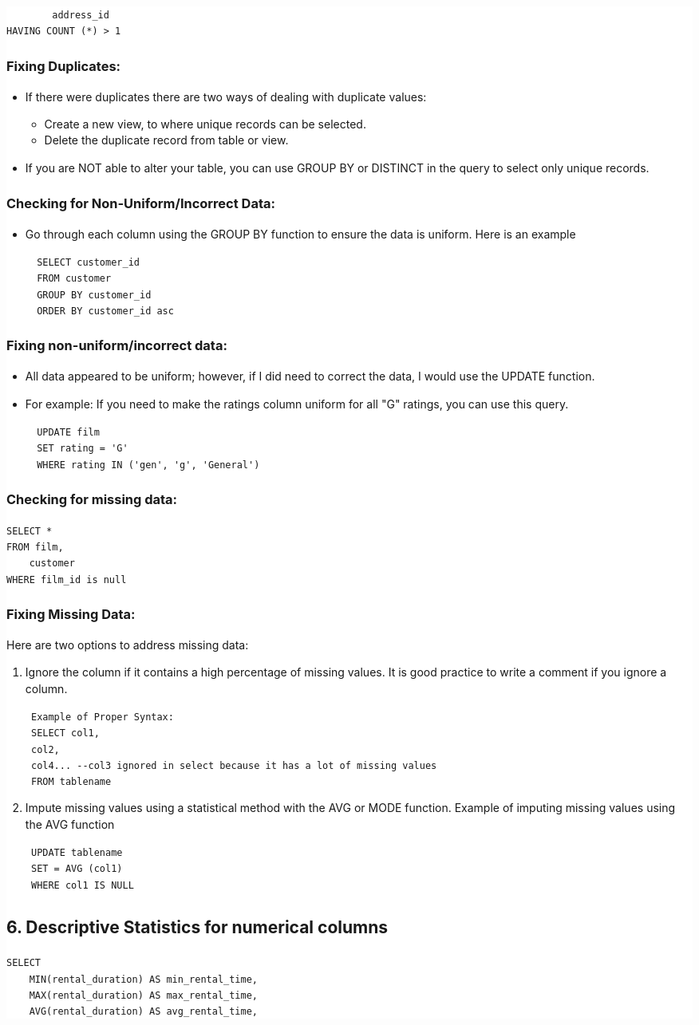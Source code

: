             address_id
    HAVING COUNT (*) > 1
### **Fixing Duplicates:** 
- If there were duplicates there are two ways of dealing with duplicate values: 
  - Create a new view, to where unique records can be selected. 
  - Delete the duplicate record from table or view.

- If you are NOT able to alter your table, you can use GROUP BY or DISTINCT in the query to select only unique records. 
### Checking for Non-Uniform/Incorrect Data: 
* Go through each column using the GROUP BY function to ensure the data is uniform.  Here is an example

        SELECT customer_id
        FROM customer
        GROUP BY customer_id
        ORDER BY customer_id asc
    
### **Fixing non-uniform/incorrect data:**
- All data appeared to be uniform; however, if I did need to correct the data, I would use the UPDATE function.  
- For example:  If you need to make the ratings column uniform for all "G" ratings, you can use this query. 

        UPDATE film
        SET rating = 'G'
        WHERE rating IN ('gen', 'g', 'General')
### **Checking for missing data:**

    SELECT * 
    FROM film,
        customer
    WHERE film_id is null
### **Fixing Missing Data:**
Here are two options to address missing data:

1. Ignore the column if it contains a high percentage of missing  values.  It is good practice to write a comment if you ignore a column.  


        Example of Proper Syntax: 
        SELECT col1, 
        col2, 
        col4... --col3 ignored in select because it has a lot of missing values
        FROM tablename

2. Impute missing values using a statistical method with the AVG or MODE function. 
Example of imputing missing values using the AVG function

        UPDATE tablename
        SET = AVG (col1)
        WHERE col1 IS NULL
## 6. Descriptive Statistics for numerical columns
    SELECT 
        MIN(rental_duration) AS min_rental_time,
        MAX(rental_duration) AS max_rental_time,
        AVG(rental_duration) AS avg_rental_time,
